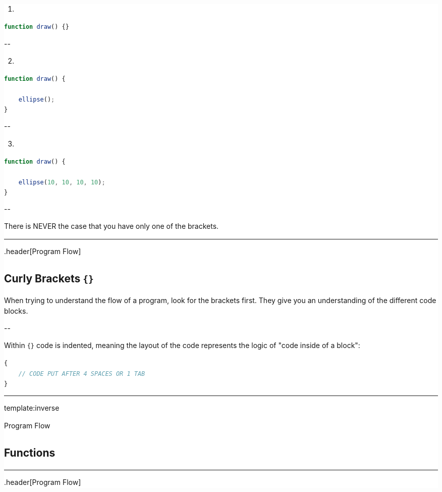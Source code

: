 1.
```js
function draw() {}
```
--

2.
```js
function draw() {

    ellipse();
}
```
--

3.
```js
function draw() {

    ellipse(10, 10, 10, 10);
}
```
--

There is NEVER the case that you have only one of the brackets. 

---
.header[Program Flow]

## Curly Brackets `{}`

When trying to understand the flow of a program, look for the brackets first. They give you an understanding of the different code blocks.

--

Within `{}` code is indented, meaning the layout of the code represents the logic of "code inside of a block":

```js
{
    // CODE PUT AFTER 4 SPACES OR 1 TAB
}


```



---
template:inverse

Program Flow 

## Functions

---
.header[Program Flow]
